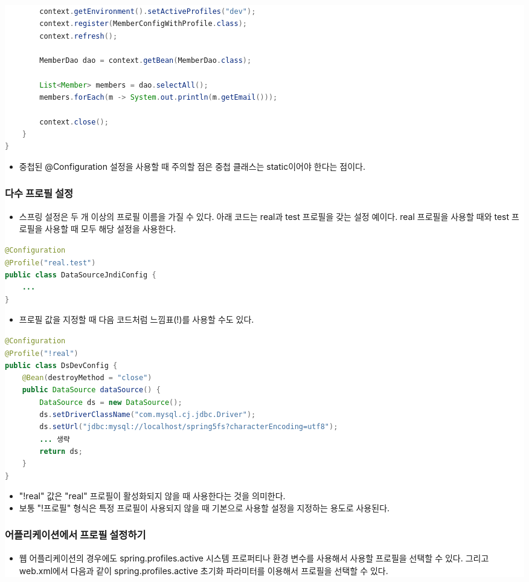 ```java
		context.getEnvironment().setActiveProfiles("dev");
		context.register(MemberConfigWithProfile.class);
		context.refresh();
			
		MemberDao dao = context.getBean(MemberDao.class);
			
		List<Member> members = dao.selectAll();
 		members.forEach(m -> System.out.println(m.getEmail()));
 			
		context.close();
	}
}
```

- 중첩된 @Configuration 설정을 사용할 때 주의할 점은 중첩 클래스는 static이어야 한다는 점이다.

### 다수 프로필 설정

- 스프링 설정은 두 개 이상의 프로필 이름을 가질 수 있다. 아래 코드는 real과 test 프로필을 갖는 설정 예이다. real 프로필을 사용할 때와 test 프로필을 사용할 때 모두 해당 설정을 사용한다.

```java
@Configuration
@Profile("real.test")
public class DataSourceJndiConfig {
	... 
}
```

- 프로필 값을 지정할 때 다음 코드처럼 느낌표(!)를 사용할 수도 있다.

```java
@Configuration
@Profile("!real")
public class DsDevConfig {
	@Bean(destroyMethod = "close")
	public DataSource dataSource() {
		DataSource ds = new DataSource();
		ds.setDriverClassName("com.mysql.cj.jdbc.Driver");
		ds.setUrl("jdbc:mysql://localhost/spring5fs?characterEncoding=utf8");
		... 생략
		return ds;
	}
}
```

- "!real" 값은 "real" 프로필이 활성화되지 않을 때 사용한다는 것을 의미한다. 
- 보통 "!프로필" 형식은 특정 프로필이 사용되지 않을 때 기본으로 사용할 설정을 지정하는 용도로 사용된다.

### 어플리케이션에서 프로필 설정하기

- 웹 어플리케이션의 경우에도 spring.profiles.active 시스템 프로퍼티나 환경 변수를 사용해서 사용할 프로필을 선택할 수 있다. 그리고 web.xml에서 다음과 같이 spring.profiles.active 초기화 파라미터를 이용해서 프로필을 선택할 수 있다.
